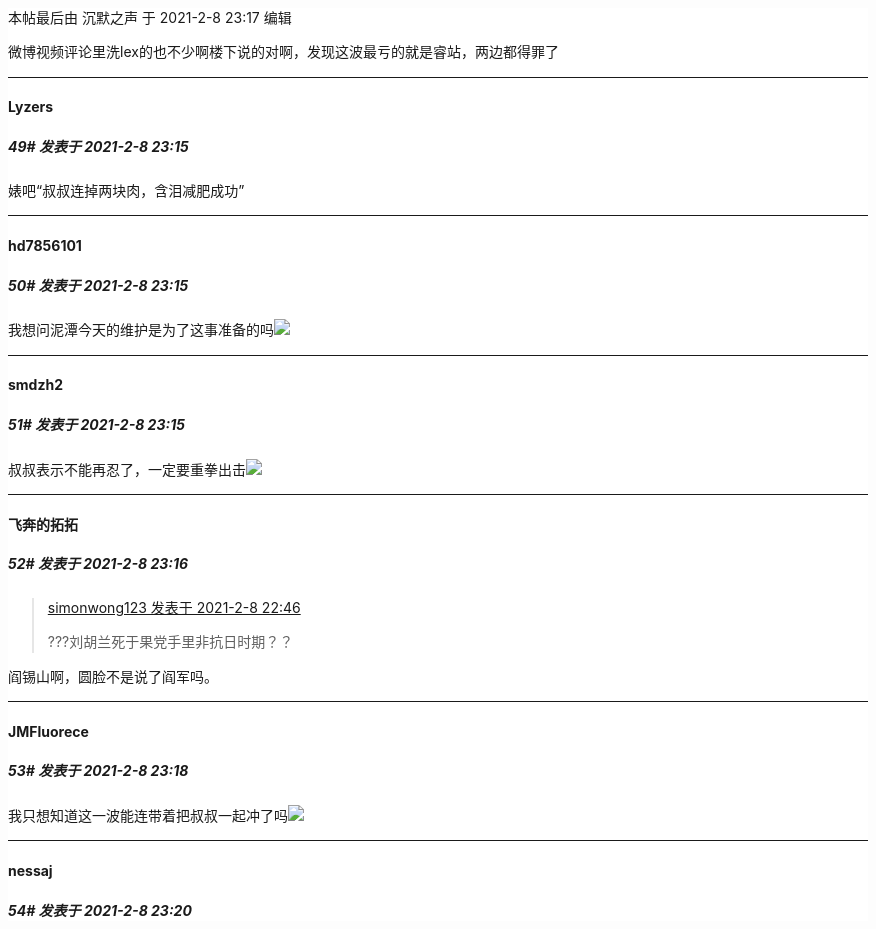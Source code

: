 
 本帖最后由 沉默之声 于 2021-2-8 23:17 编辑 

微博视频评论里洗lex的也不少啊楼下说的对啊，发现这波最亏的就是睿站，两边都得罪了


-----

####  Lyzers  
##### 49#       发表于 2021-2-8 23:15


婊吧“叔叔连掉两块肉，含泪减肥成功”


-----

####  hd7856101  
##### 50#       发表于 2021-2-8 23:15


我想问泥潭今天的维护是为了这事准备的吗<img src="https://static.saraba1st.com/image/smiley/face2017/067.png" referrerpolicy="no-referrer">


-----

####  smdzh2  
##### 51#       发表于 2021-2-8 23:15


叔叔表示不能再忍了，一定要重拳出击<img src="https://static.saraba1st.com/image/smiley/face2017/045.png" referrerpolicy="no-referrer">


-----

####  飞奔的拓拓  
##### 52#       发表于 2021-2-8 23:16


<blockquote><a href="httphttps://bbs.saraba1st.com/2b/forum.php?mod=redirect&amp;goto=findpost&amp;pid=50281843&amp;ptid=1987015" target="_blank">simonwong123 发表于 2021-2-8 22:46</a>

???刘胡兰死于果党手里非抗日时期？？</blockquote>
阎锡山啊，圆脸不是说了阎军吗。


-----

####  JMFluorece  
##### 53#       发表于 2021-2-8 23:18


我只想知道这一波能连带着把叔叔一起冲了吗<img src="https://static.saraba1st.com/image/smiley/face2017/067.png" referrerpolicy="no-referrer">


-----

####  nessaj  
##### 54#       发表于 2021-2-8 23:20
